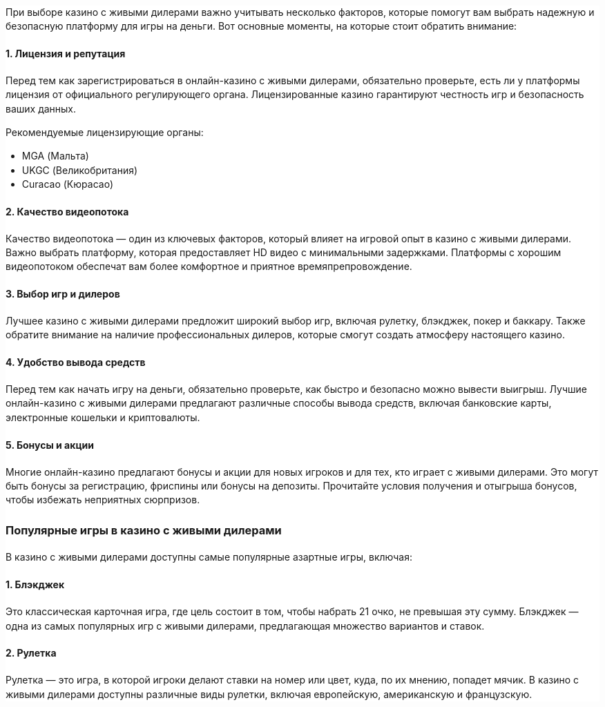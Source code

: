 При выборе казино с живыми дилерами важно учитывать несколько факторов, которые помогут вам выбрать надежную и безопасную платформу для игры на деньги. Вот основные моменты, на которые стоит обратить внимание:

#### 1. **Лицензия и репутация**

Перед тем как зарегистрироваться в онлайн-казино с живыми дилерами, обязательно проверьте, есть ли у платформы лицензия от официального регулирующего органа. Лицензированные казино гарантируют честность игр и безопасность ваших данных.

Рекомендуемые лицензирующие органы:

* MGA (Мальта)
* UKGC (Великобритания)
* Curacao (Кюрасао)

#### 2. **Качество видеопотока**

Качество видеопотока — один из ключевых факторов, который влияет на игровой опыт в казино с живыми дилерами. Важно выбрать платформу, которая предоставляет HD видео с минимальными задержками. Платформы с хорошим видеопотоком обеспечат вам более комфортное и приятное времяпрепровождение.

#### 3. **Выбор игр и дилеров**

Лучшее казино с живыми дилерами предложит широкий выбор игр, включая рулетку, блэкджек, покер и баккару. Также обратите внимание на наличие профессиональных дилеров, которые смогут создать атмосферу настоящего казино.

#### 4. **Удобство вывода средств**

Перед тем как начать игру на деньги, обязательно проверьте, как быстро и безопасно можно вывести выигрыш. Лучшие онлайн-казино с живыми дилерами предлагают различные способы вывода средств, включая банковские карты, электронные кошельки и криптовалюты.

#### 5. **Бонусы и акции**

Многие онлайн-казино предлагают бонусы и акции для новых игроков и для тех, кто играет с живыми дилерами. Это могут быть бонусы за регистрацию, фриспины или бонусы на депозиты. Прочитайте условия получения и отыгрыша бонусов, чтобы избежать неприятных сюрпризов.

### Популярные игры в казино с живыми дилерами

В казино с живыми дилерами доступны самые популярные азартные игры, включая:

#### 1. **Блэкджек**

Это классическая карточная игра, где цель состоит в том, чтобы набрать 21 очко, не превышая эту сумму. Блэкджек — одна из самых популярных игр с живыми дилерами, предлагающая множество вариантов и ставок.

#### 2. **Рулетка**

Рулетка — это игра, в которой игроки делают ставки на номер или цвет, куда, по их мнению, попадет мячик. В казино с живыми дилерами доступны различные виды рулетки, включая европейскую, американскую и французскую.
